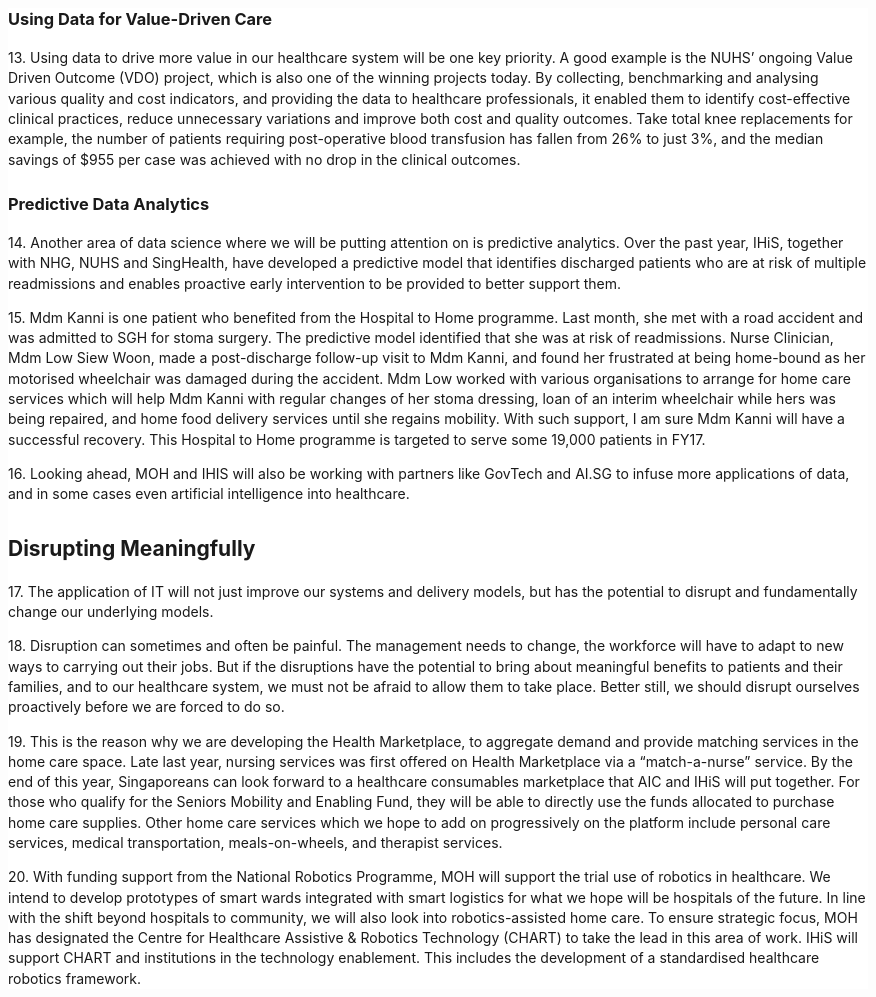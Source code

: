 ### Using Data for Value-Driven Care

13\. Using data to drive more value in our healthcare system will be one key priority. A good example is the NUHS’ ongoing Value Driven Outcome (VDO) project, which is also one of the winning projects today. By collecting, benchmarking and analysing various quality and cost indicators, and providing the data to healthcare professionals, it enabled them to identify cost-effective clinical practices, reduce unnecessary variations and improve both cost and quality outcomes. Take total knee replacements for example, the number of patients requiring post-operative blood transfusion has fallen from 26% to just 3%, and the median savings of $955 per case was achieved with no drop in the clinical outcomes.

### Predictive Data Analytics

14\. Another area of data science where we will be putting attention on is predictive analytics. Over the past year, IHiS, together with NHG, NUHS and SingHealth, have developed a predictive model that identifies discharged patients who are at risk of multiple readmissions and enables proactive early intervention to be provided to better support them.

15\. Mdm Kanni is one patient who benefited from the Hospital to Home programme. Last month, she met with a road accident and was admitted to SGH for stoma surgery. The predictive model identified that she was at risk of readmissions. Nurse Clinician, Mdm Low Siew Woon, made a post-discharge follow-up visit to Mdm Kanni, and found her frustrated at being home-bound as her motorised wheelchair was damaged during the accident. Mdm Low worked with various organisations to arrange for home care services which will help Mdm Kanni with regular changes of her stoma dressing, loan of an interim wheelchair while hers was being repaired, and home food delivery services until she regains mobility. With such support, I am sure Mdm Kanni will have a successful recovery. This Hospital to Home programme is targeted to serve some 19,000 patients in FY17.

16\. Looking ahead, MOH and IHIS will also be working with partners like GovTech and AI.SG to infuse more applications of data, and in some cases even artificial intelligence into healthcare.

## Disrupting Meaningfully

17\. The application of IT will not just improve our systems and delivery models, but has the potential to disrupt and fundamentally change our underlying models.

18\. Disruption can sometimes and often be painful. The management needs to change, the workforce will have to adapt to new ways to carrying out their jobs. But if the disruptions have the potential to bring about meaningful benefits to patients and their families, and to our healthcare system, we must not be afraid to allow them to take place. Better still, we should disrupt ourselves proactively before we are forced to do so.

19\. This is the reason why we are developing the Health Marketplace, to aggregate demand and provide matching services in the home care space. Late last year, nursing services was first offered on Health Marketplace via a “match-a-nurse” service. By the end of this year, Singaporeans can look forward to a healthcare consumables marketplace that AIC and IHiS will put together. For those who qualify for the Seniors Mobility and Enabling Fund, they will be able to directly use the funds allocated to purchase home care supplies. Other home care services which we hope to add on progressively on the platform include personal care services, medical transportation, meals-on-wheels, and therapist services.

20\. With funding support from the National Robotics Programme, MOH will support the trial use of robotics in healthcare. We intend to develop prototypes of smart wards integrated with smart logistics for what we hope will be hospitals of the future. In line with the shift beyond hospitals to community, we will also look into robotics-assisted home care. To ensure strategic focus, MOH has designated the Centre for Healthcare Assistive & Robotics Technology (CHART) to take the lead in this area of work. IHiS will support CHART and institutions in the technology enablement. This includes the development of a standardised healthcare robotics framework.
